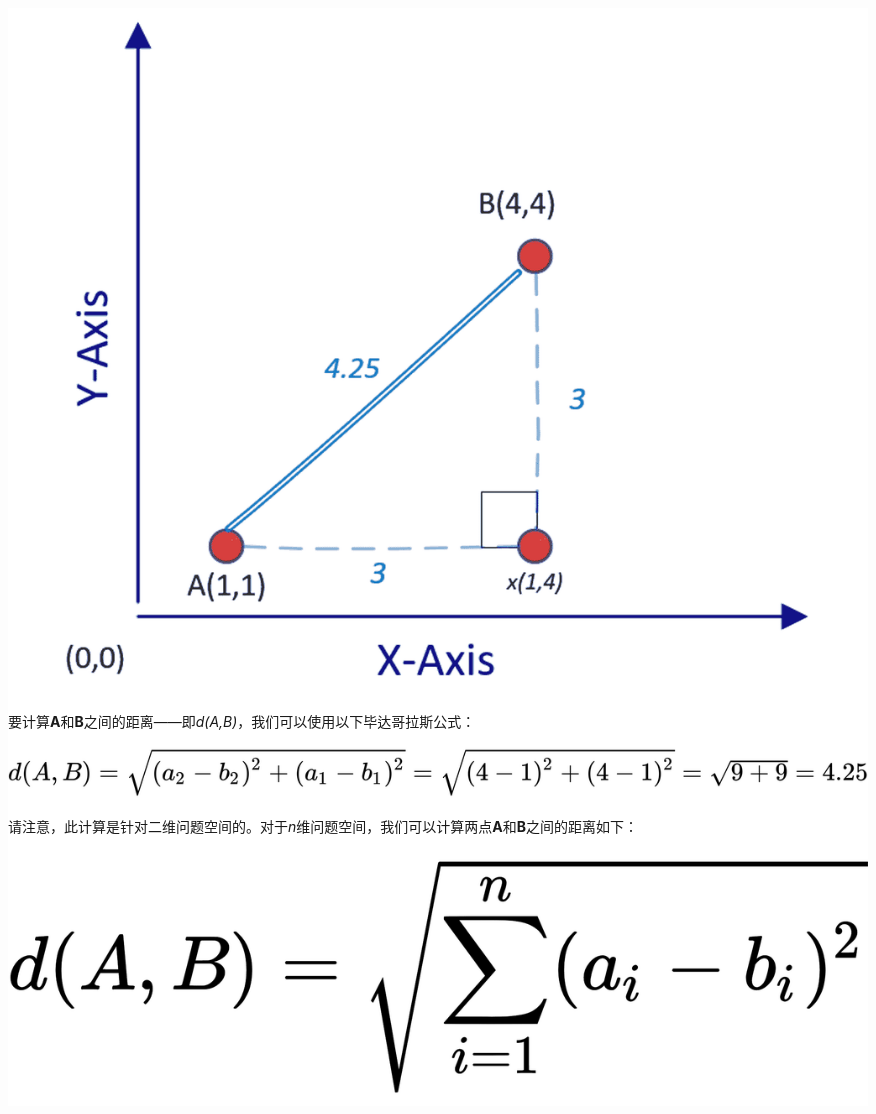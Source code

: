 ![](img/7a13e022-8b59-44d6-a2de-f009d99da231.png)

要计算**A**和**B**之间的距离——即*d(A,B)*，我们可以使用以下毕达哥拉斯公式：

![](img/b816650c-9590-4145-850e-b428499fbb7c.png)

请注意，此计算是针对二维问题空间的。对于*n*维问题空间，我们可以计算两点**A**和**B**之间的距离如下：

![](img/ab5364d1-0bdf-420c-bbfe-443875a74304.png)
